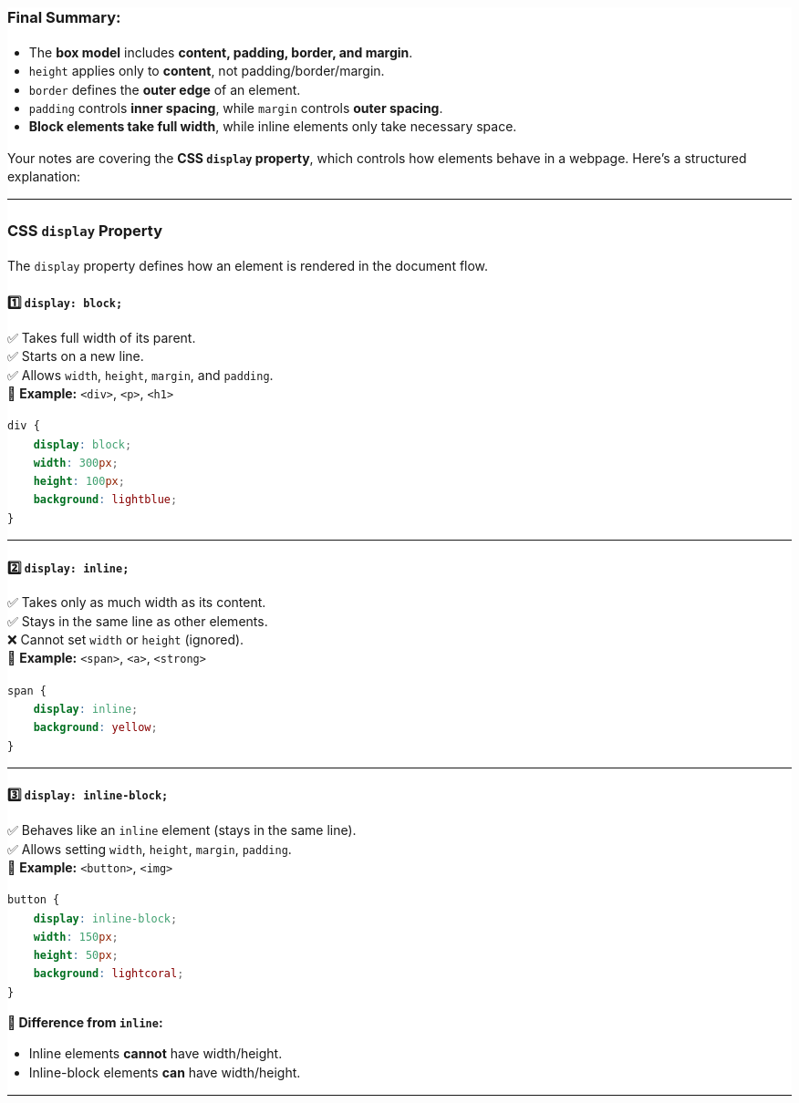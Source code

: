
### **Final Summary:**
- The **box model** includes **content, padding, border, and margin**.
- `height` applies only to **content**, not padding/border/margin.
- `border` defines the **outer edge** of an element.
- `padding` controls **inner spacing**, while `margin` controls **outer spacing**.
- **Block elements take full width**, while inline elements only take necessary space.

Your notes are covering the **CSS `display` property**, which controls how elements behave in a webpage. Here’s a structured explanation:

---

### **CSS `display` Property**
The `display` property defines how an element is rendered in the document flow.

#### **1️⃣ `display: block;`**
✅ Takes full width of its parent.  
✅ Starts on a new line.  
✅ Allows `width`, `height`, `margin`, and `padding`.  
📌 **Example:** `<div>`, `<p>`, `<h1>`  
```css
div {
    display: block;
    width: 300px;
    height: 100px;
    background: lightblue;
}
```

---

#### **2️⃣ `display: inline;`**
✅ Takes only as much width as its content.  
✅ Stays in the same line as other elements.  
❌ Cannot set `width` or `height` (ignored).  
📌 **Example:** `<span>`, `<a>`, `<strong>`  
```css
span {
    display: inline;
    background: yellow;
}
```

---

#### **3️⃣ `display: inline-block;`**
✅ Behaves like an `inline` element (stays in the same line).  
✅ Allows setting `width`, `height`, `margin`, `padding`.  
📌 **Example:** `<button>`, `<img>`  
```css
button {
    display: inline-block;
    width: 150px;
    height: 50px;
    background: lightcoral;
}
```
**📌 Difference from `inline`:**  
- Inline elements **cannot** have width/height.  
- Inline-block elements **can** have width/height.

---